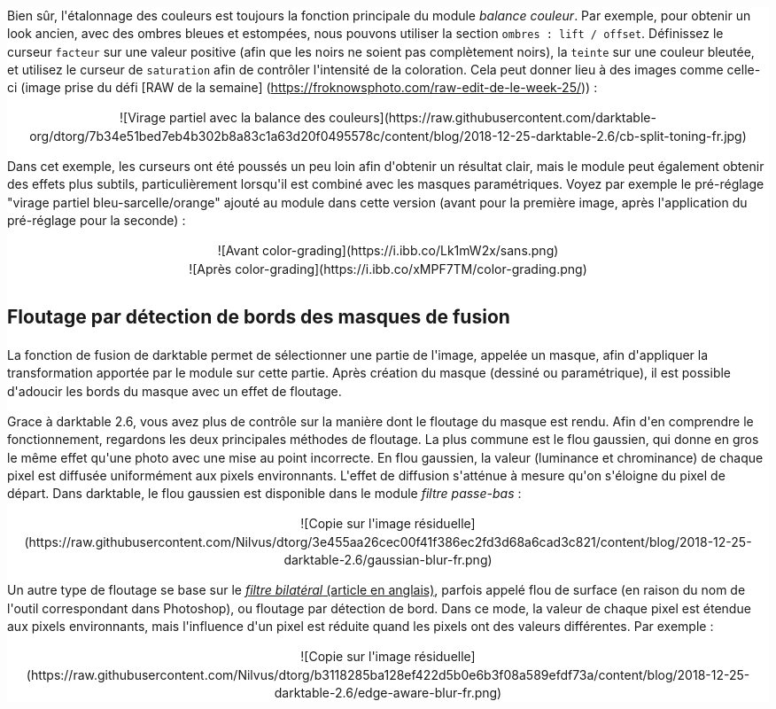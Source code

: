 Bien sûr, l'étalonnage des couleurs est toujours la fonction principale du module _balance couleur_. Par exemple, pour obtenir un look ancien, avec des ombres bleues et estompées, nous pouvons utiliser la section `ombres : lift / offset`. Définissez le curseur `facteur` sur une valeur positive (afin que les noirs ne soient pas complètement noirs), la `teinte` sur une couleur bleutée, et utilisez le curseur de `saturation` afin de contrôler l'intensité de la coloration. Cela peut donner lieu à des images comme celle-ci (image prise du défi [RAW de la semaine] (https://froknowsphoto.com/raw-edit-de-le-week-25/)) :

  <div style="text-align: center">
![Virage partiel avec la balance des couleurs](https://raw.githubusercontent.com/darktable-org/dtorg/7b34e51bed7eb4b302b8a83c1a63d20f0495578c/content/blog/2018-12-25-darktable-2.6/cb-split-toning-fr.jpg)
  </div>

Dans cet exemple, les curseurs ont été poussés un peu loin afin d'obtenir un résultat  clair, mais le module peut également obtenir des effets plus subtils, particulièrement lorsqu'il est combiné avec les masques paramétriques. Voyez par exemple le pré-réglage "virage partiel bleu-sarcelle/orange" ajouté au module dans cette version (avant pour la première image, après l'application du pré-réglage pour la seconde) :

  <div style="text-align: center">
![Avant color-grading](https://i.ibb.co/Lk1mW2x/sans.png)
  </div>
  <div style="text-align: center">
![Après color-grading](https://i.ibb.co/xMPF7TM/color-grading.png)
  </div>

## Floutage par détection de bords des masques de fusion

La fonction de fusion de darktable permet de sélectionner une partie de l'image, appelée un masque, afin d'appliquer la transformation apportée par le module sur cette partie. Après création du masque (dessiné ou paramétrique), il est possible d'adoucir les bords du masque avec un effet de floutage.

Grace à darktable 2.6, vous avez plus de contrôle sur la manière dont le floutage du masque est rendu. Afin d'en comprendre le fonctionnement, regardons les deux principales méthodes de floutage. La plus commune est le flou gaussien, qui donne en gros le même effet qu'une photo avec une mise au point incorrecte. En flou gaussien, la valeur (luminance et chrominance) de chaque pixel est diffusée uniformément aux pixels environnants. L'effet de diffusion s'atténue à mesure qu'on s'éloigne du pixel de départ. Dans darktable, le flou gaussien est disponible dans le module _filtre passe-bas_ :

  <div style="text-align: center">
![Copie sur l'image résiduelle](https://raw.githubusercontent.com/Nilvus/dtorg/3e455aa26cec00f41f386ec2fd3d68a6cad3c821/content/blog/2018-12-25-darktable-2.6/gaussian-blur-fr.png)
  </div>

Un autre type de floutage se base sur le [_filtre bilatéral_ (article en anglais)](https://en.wikipedia.org/wiki/Bilateral_filter), parfois appelé flou de surface (en raison du nom de l'outil correspondant dans Photoshop), ou floutage par détection de bord. Dans ce mode, la valeur de chaque pixel est étendue aux pixels environnants, mais l'influence d'un pixel est réduite quand les pixels ont des valeurs différentes. Par exemple :

  <div style="text-align: center">
![Copie sur l'image résiduelle](https://raw.githubusercontent.com/Nilvus/dtorg/b3118285ba128ef422d5b0e6b3f08a589efdf73a/content/blog/2018-12-25-darktable-2.6/edge-aware-blur-fr.png)
  </div>
